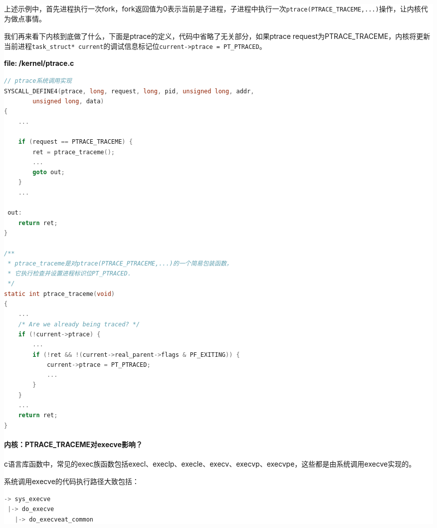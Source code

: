 上述示例中，首先进程执行一次fork，fork返回值为0表示当前是子进程，子进程中执行一次`ptrace(PTRACE_TRACEME,...)`操作，让内核代为做点事情。

我们再来看下内核到底做了什么，下面是ptrace的定义，代码中省略了无关部分，如果ptrace request为PTRACE_TRACEME，内核将更新当前进程`task_struct* current`的调试信息标记位`current->ptrace = PT_PTRACED`。

**file: /kernel/ptrace.c**

```c
// ptrace系统调用实现
SYSCALL_DEFINE4(ptrace, long, request, long, pid, unsigned long, addr,
		unsigned long, data)
{
	...

	if (request == PTRACE_TRACEME) {
		ret = ptrace_traceme();
		...
		goto out;
	}
	...
        
 out:
	return ret;
}

/**
 * ptrace_traceme是对ptrace(PTRACE_PTRACEME,...)的一个简易包装函数，
 * 它执行检查并设置进程标识位PT_PTRACED.
 */
static int ptrace_traceme(void)
{
	...
	/* Are we already being traced? */
	if (!current->ptrace) {
		...
		if (!ret && !(current->real_parent->flags & PF_EXITING)) {
			current->ptrace = PT_PTRACED;
			...
		}
	}
	...
	return ret;
}
```

#### 内核：PTRACE_TRACEME对execve影响？

c语言库函数中，常见的exec族函数包括execl、execlp、execle、execv、execvp、execvpe，这些都是由系统调用execve实现的。

系统调用execve的代码执行路径大致包括：

```c
-> sys_execve
 |-> do_execve
   |-> do_execveat_common
```
